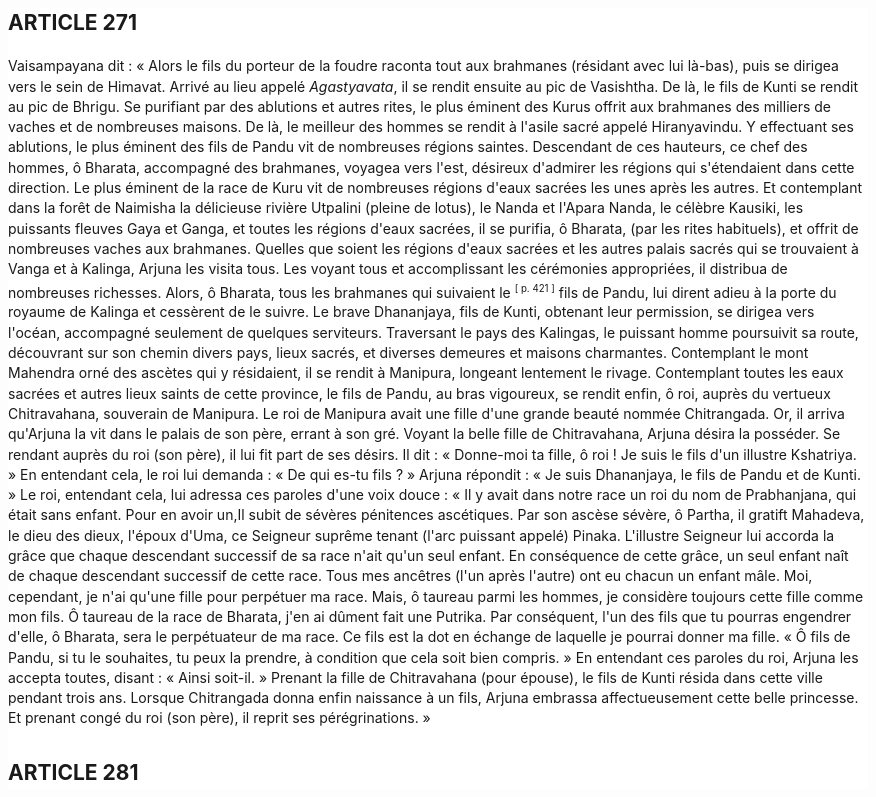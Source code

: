 
## ARTICLE 271


Vaisampayana dit : « Alors le fils du porteur de la foudre raconta tout aux brahmanes (résidant avec lui là-bas), puis se dirigea vers le sein de Himavat. Arrivé au lieu appelé _Agastyavata_, il se rendit ensuite au pic de Vasishtha. De là, le fils de Kunti se rendit au pic de Bhrigu. Se purifiant par des ablutions et autres rites, le plus éminent des Kurus offrit aux brahmanes des milliers de vaches et de nombreuses maisons. De là, le meilleur des hommes se rendit à l'asile sacré appelé Hiranyavindu. Y effectuant ses ablutions, le plus éminent des fils de Pandu vit de nombreuses régions saintes. Descendant de ces hauteurs, ce chef des hommes, ô Bharata, accompagné des brahmanes, voyagea vers l'est, désireux d'admirer les régions qui s'étendaient dans cette direction. Le plus éminent de la race de Kuru vit de nombreuses régions d'eaux sacrées les unes après les autres. Et contemplant dans la forêt de Naimisha la délicieuse rivière Utpalini (pleine de lotus), le Nanda et l'Apara Nanda, le célèbre Kausiki, les puissants fleuves Gaya et Ganga, et toutes les régions d'eaux sacrées, il se purifia, ô Bharata, (par les rites habituels), et offrit de nombreuses vaches aux brahmanes. Quelles que soient les régions d'eaux sacrées et les autres palais sacrés qui se trouvaient à Vanga et à Kalinga, Arjuna les visita tous. Les voyant tous et accomplissant les cérémonies appropriées, il distribua de nombreuses richesses. Alors, ô Bharata, tous les brahmanes qui suivaient le <span id="p421"><sup><small>[ p. 421 ]</small></sup></span> fils de Pandu, lui dirent adieu à la porte du royaume de Kalinga et cessèrent de le suivre. Le brave Dhananjaya, fils de Kunti, obtenant leur permission, se dirigea vers l'océan, accompagné seulement de quelques serviteurs. Traversant le pays des Kalingas, le puissant homme poursuivit sa route, découvrant sur son chemin divers pays, lieux sacrés, et diverses demeures et maisons charmantes. Contemplant le mont Mahendra orné des ascètes qui y résidaient, il se rendit à Manipura, longeant lentement le rivage. Contemplant toutes les eaux sacrées et autres lieux saints de cette province, le fils de Pandu, au bras vigoureux, se rendit enfin, ô roi, auprès du vertueux Chitravahana, souverain de Manipura. Le roi de Manipura avait une fille d'une grande beauté nommée Chitrangada. Or, il arriva qu'Arjuna la vit dans le palais de son père, errant à son gré. Voyant la belle fille de Chitravahana, Arjuna désira la posséder. Se rendant auprès du roi (son père), il lui fit part de ses désirs. Il dit : « Donne-moi ta fille, ô roi ! Je suis le fils d'un illustre Kshatriya. » En entendant cela, le roi lui demanda : « De qui es-tu fils ? » Arjuna répondit : « Je suis Dhananjaya, le fils de Pandu et de Kunti. » Le roi, entendant cela, lui adressa ces paroles d'une voix douce : « Il y avait dans notre race un roi du nom de Prabhanjana, qui était sans enfant. Pour en avoir un,Il subit de sévères pénitences ascétiques. Par son ascèse sévère, ô Partha, il gratift Mahadeva, le dieu des dieux, l'époux d'Uma, ce Seigneur suprême tenant (l'arc puissant appelé) Pinaka. L'illustre Seigneur lui accorda la grâce que chaque descendant successif de sa race n'ait qu'un seul enfant. En conséquence de cette grâce, un seul enfant naît de chaque descendant successif de cette race. Tous mes ancêtres (l'un après l'autre) ont eu chacun un enfant mâle. Moi, cependant, je n'ai qu'une fille pour perpétuer ma race. Mais, ô taureau parmi les hommes, je considère toujours cette fille comme mon fils. Ô taureau de la race de Bharata, j'en ai dûment fait une Putrika. Par conséquent, l'un des fils que tu pourras engendrer d'elle, ô Bharata, sera le perpétuateur de ma race. Ce fils est la dot en échange de laquelle je pourrai donner ma fille. « Ô fils de Pandu, si tu le souhaites, tu peux la prendre, à condition que cela soit bien compris. » En entendant ces paroles du roi, Arjuna les accepta toutes, disant : « Ainsi soit-il. » Prenant la fille de Chitravahana (pour épouse), le fils de Kunti résida dans cette ville pendant trois ans. Lorsque Chitrangada donna enfin naissance à un fils, Arjuna embrassa affectueusement cette belle princesse. Et prenant congé du roi (son père), il reprit ses pérégrinations. »


## ARTICLE 281


